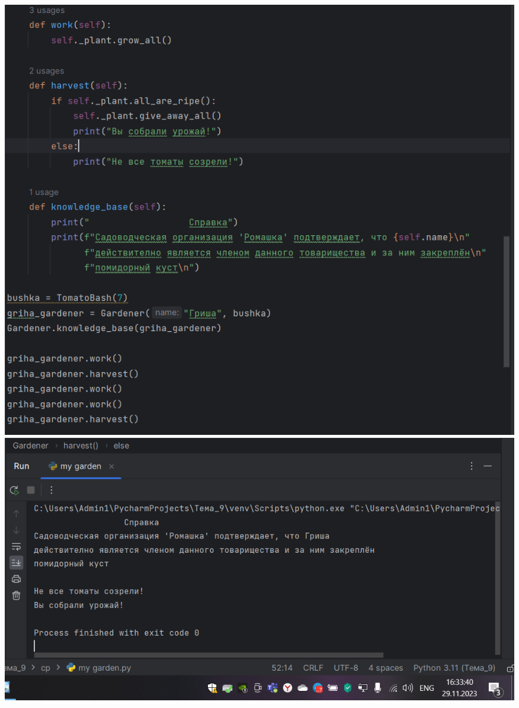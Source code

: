 ![Меню](https://github.com/jusikkkk/soft_e/blob/Тема_9/фоточки/ср/3.PNG)
![Меню](https://github.com/jusikkkk/soft_e/blob/Тема_9/фоточки/ср/4.PNG)
